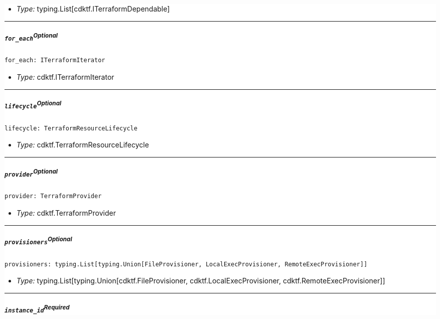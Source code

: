 - *Type:* typing.List[cdktf.ITerraformDependable]

---

##### `for_each`<sup>Optional</sup> <a name="for_each" id="@cdktf/provider-opc.dataOpcComputeNetworkInterface.DataOpcComputeNetworkInterfaceConfig.property.forEach"></a>

```python
for_each: ITerraformIterator
```

- *Type:* cdktf.ITerraformIterator

---

##### `lifecycle`<sup>Optional</sup> <a name="lifecycle" id="@cdktf/provider-opc.dataOpcComputeNetworkInterface.DataOpcComputeNetworkInterfaceConfig.property.lifecycle"></a>

```python
lifecycle: TerraformResourceLifecycle
```

- *Type:* cdktf.TerraformResourceLifecycle

---

##### `provider`<sup>Optional</sup> <a name="provider" id="@cdktf/provider-opc.dataOpcComputeNetworkInterface.DataOpcComputeNetworkInterfaceConfig.property.provider"></a>

```python
provider: TerraformProvider
```

- *Type:* cdktf.TerraformProvider

---

##### `provisioners`<sup>Optional</sup> <a name="provisioners" id="@cdktf/provider-opc.dataOpcComputeNetworkInterface.DataOpcComputeNetworkInterfaceConfig.property.provisioners"></a>

```python
provisioners: typing.List[typing.Union[FileProvisioner, LocalExecProvisioner, RemoteExecProvisioner]]
```

- *Type:* typing.List[typing.Union[cdktf.FileProvisioner, cdktf.LocalExecProvisioner, cdktf.RemoteExecProvisioner]]

---

##### `instance_id`<sup>Required</sup> <a name="instance_id" id="@cdktf/provider-opc.dataOpcComputeNetworkInterface.DataOpcComputeNetworkInterfaceConfig.property.instanceId"></a>
